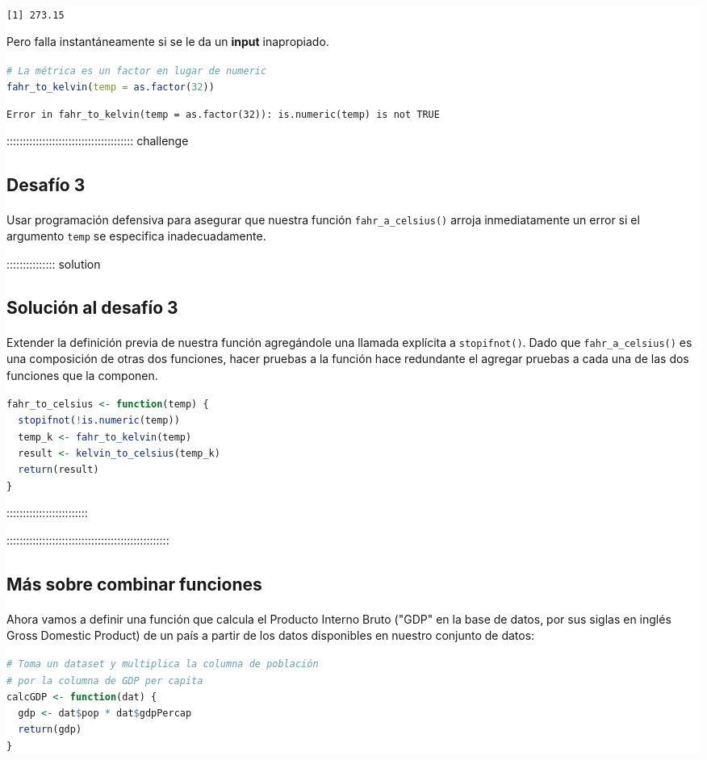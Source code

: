 ```{.output}
[1] 273.15
```

Pero falla instantáneamente si se le da un **input** inapropiado.


```r
# La métrica es un factor en lugar de numeric
fahr_to_kelvin(temp = as.factor(32))
```

```{.error}
Error in fahr_to_kelvin(temp = as.factor(32)): is.numeric(temp) is not TRUE
```

:::::::::::::::::::::::::::::::::::::::  challenge

## Desafío 3

Usar programación defensiva para asegurar que nuestra función `fahr_a_celsius()`
arroja inmediatamente un error si el argumento `temp` se especifica
inadecuadamente.

:::::::::::::::  solution

## Solución al desafío 3

Extender la definición previa de nuestra función agregándole una llamada explícita
a `stopifnot()`. Dado que `fahr_a_celsius()` es una composición de otras dos
funciones, hacer pruebas a la función hace redundante el agregar pruebas a cada una de las
dos funciones que la componen.


```r
fahr_to_celsius <- function(temp) {
  stopifnot(!is.numeric(temp))
  temp_k <- fahr_to_kelvin(temp)
  result <- kelvin_to_celsius(temp_k)
  return(result)
}
```

:::::::::::::::::::::::::

::::::::::::::::::::::::::::::::::::::::::::::::::

## Más sobre combinar funciones

Ahora vamos a definir una función que calcula el Producto Interno Bruto ("GDP" en la base de datos, por sus siglas en inglés
Gross Domestic Product) de un país a partir de los datos disponibles en nuestro conjunto de datos:


```r
# Toma un dataset y multiplica la columna de población
# por la columna de GDP per capita
calcGDP <- function(dat) {
  gdp <- dat$pop * dat$gdpPercap
  return(gdp)
}
```


[man]: https://cran.r-project.org/doc/manuals/r-release/R-lang.html#Environment-objects
[capítulo]: https://adv-r.had.co.nz/Environments.html
[adv-r]: https://adv-r.had.co.nz/
[roxygen2]: https://cran.r-project.org/web/packages/roxygen2/vignettes/rd.html
[testthat]: https://r-pkgs.had.co.nz/tests.html